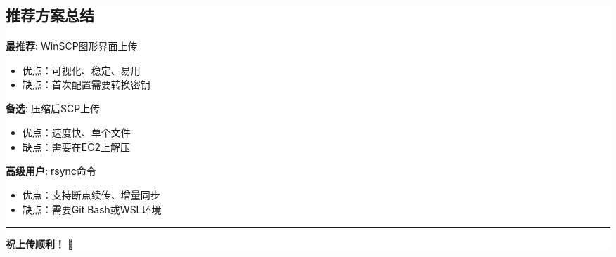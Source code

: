 
## 推荐方案总结

**最推荐**: WinSCP图形界面上传
- 优点：可视化、稳定、易用
- 缺点：首次配置需要转换密钥

**备选**: 压缩后SCP上传
- 优点：速度快、单个文件
- 缺点：需要在EC2上解压

**高级用户**: rsync命令
- 优点：支持断点续传、增量同步
- 缺点：需要Git Bash或WSL环境

---

**祝上传顺利！** 🚀

